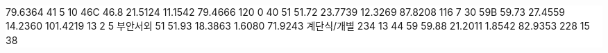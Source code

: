<td>79.6364</td>
<td>41</td>
<td>5</td>
<td>10</td>
<td></td>
</tr>
<tr>
<td>46C</td>
<td>46.8</td>
<td>21.5124</td>
<td>11.1542</td>
<td>79.4666</td>
<td>120</td>
<td>0</td>
<td>40</td>
<td></td>
</tr>
<tr>
<td>51</td>
<td>51.72</td>
<td>23.7739</td>
<td>12.3269</td>
<td>87.8208</td>
<td>116</td>
<td>7</td>
<td>30</td>
<td></td>
</tr>
<tr>
<td>59B</td>
<td>59.73</td>
<td>27.4559</td>
<td>14.2360</td>
<td>101.4219</td>
<td>13</td>
<td>2</td>
<td>5</td>
<td></td>
</tr>
<tr>
<td rowspan="2">부안서외</td>
<td>51</td>
<td>51.93</td>
<td>18.3863</td>
<td>1.6080</td>
<td>71.9243</td>
<td rowspan="2">계단식/개별</td>
<td>234</td>
<td>13</td>
<td>44</td>
<td></td>
</tr>
<tr>
<td>59</td>
<td>59.88</td>
<td>21.2011</td>
<td>1.8542</td>
<td>82.9353</td>
<td>228</td>
<td>15</td>
<td>38</td>
<td></td>
</tr>
<tr>